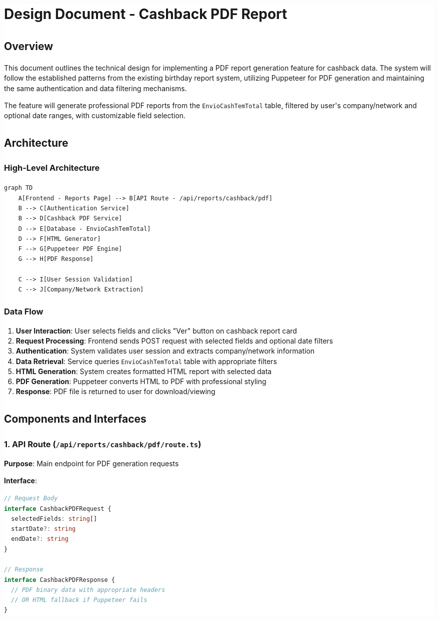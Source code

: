 # Design Document - Cashback PDF Report

## Overview

This document outlines the technical design for implementing a PDF report generation feature for cashback data. The system will follow the established patterns from the existing birthday report system, utilizing Puppeteer for PDF generation and maintaining the same authentication and data filtering mechanisms.

The feature will generate professional PDF reports from the `EnvioCashTemTotal` table, filtered by user's company/network and optional date ranges, with customizable field selection.

## Architecture

### High-Level Architecture

```mermaid
graph TD
    A[Frontend - Reports Page] --> B[API Route - /api/reports/cashback/pdf]
    B --> C[Authentication Service]
    B --> D[Cashback PDF Service]
    D --> E[Database - EnvioCashTemTotal]
    D --> F[HTML Generator]
    F --> G[Puppeteer PDF Engine]
    G --> H[PDF Response]
    
    C --> I[User Session Validation]
    C --> J[Company/Network Extraction]
```

### Data Flow

1. **User Interaction**: User selects fields and clicks "Ver" button on cashback report card
2. **Request Processing**: Frontend sends POST request with selected fields and optional date filters
3. **Authentication**: System validates user session and extracts company/network information
4. **Data Retrieval**: Service queries `EnvioCashTemTotal` table with appropriate filters
5. **HTML Generation**: System creates formatted HTML report with selected data
6. **PDF Generation**: Puppeteer converts HTML to PDF with professional styling
7. **Response**: PDF file is returned to user for download/viewing

## Components and Interfaces

### 1. API Route (`/api/reports/cashback/pdf/route.ts`)

**Purpose**: Main endpoint for PDF generation requests

**Interface**:
```typescript
// Request Body
interface CashbackPDFRequest {
  selectedFields: string[]
  startDate?: string
  endDate?: string
}

// Response
interface CashbackPDFResponse {
  // PDF binary data with appropriate headers
  // OR HTML fallback if Puppeteer fails
}
```


  [key: string]: any